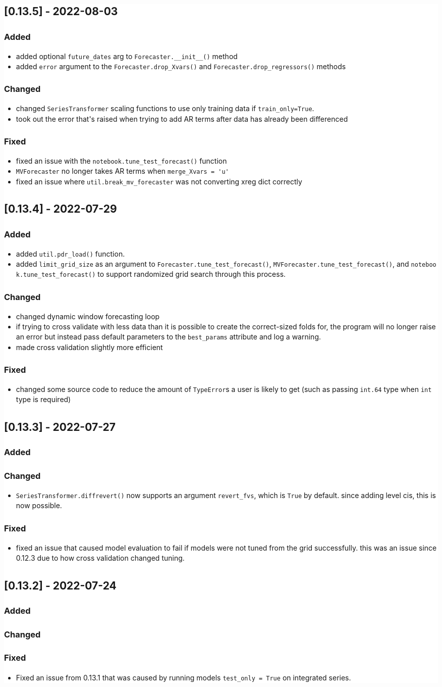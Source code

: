 ## [0.13.5] - 2022-08-03
### Added
- added optional `future_dates` arg to `Forecaster.__init__()` method
- added `error` argument to the `Forecaster.drop_Xvars()` and `Forecaster.drop_regressors()` methods
### Changed
- changed `SeriesTransformer` scaling functions to use only training data if `train_only=True`.
- took out the error that's raised when trying to add AR terms after data has already been differenced
### Fixed
- fixed an issue with the `notebook.tune_test_forecast()` function
- `MVForecaster` no longer takes AR terms when `merge_Xvars = 'u'`
- fixed an issue where `util.break_mv_forecaster` was not converting xreg dict correctly

## [0.13.4] - 2022-07-29
### Added
- added `util.pdr_load()` function.
- added `limit_grid_size` as an argument to `Forecaster.tune_test_forecast()`, `MVForecaster.tune_test_forecast()`, and `notebook.tune_test_forecast()` to support randomized grid search through this process.
### Changed
- changed dynamic window forecasting loop
- if trying to cross validate with less data than it is possible to create the correct-sized folds for, the program will no longer raise an error but instead pass default parameters to the `best_params` attribute and log a warning.
- made cross validation slightly more efficient
### Fixed
- changed some source code to reduce the amount of `TypeError`s a user is likely to get (such as passing `int.64` type when `int` type is required)

## [0.13.3] - 2022-07-27
### Added
### Changed
- `SeriesTransformer.diffrevert()` now supports an argument `revert_fvs`, which is `True` by default. since adding level cis, this is now possible.
### Fixed
- fixed an issue that caused model evaluation to fail if models were not tuned from the grid successfully. this was an issue since 0.12.3 due to how cross validation changed tuning.

## [0.13.2] - 2022-07-24
### Added
### Changed
### Fixed
- Fixed an issue from 0.13.1 that was caused by running models `test_only = True` on integrated series.
